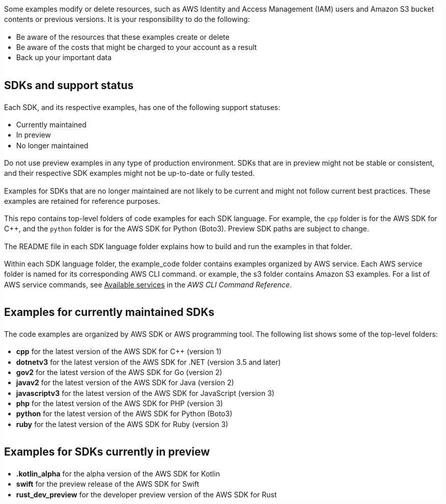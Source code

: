 Some examples modify or delete resources, such as AWS Identity and Access Management (IAM) users and Amazon S3 bucket contents or previous versions.
It is your responsibility to do the following:

 * Be aware of the resources that these examples create or delete
 * Be aware of the costs that might be charged to your account as a result
 * Back up your important data

## SDKs and support status
Each SDK, and its respective examples, has one of the following support statuses:

* Currently maintained
* In preview 
* No longer maintained

Do not use preview examples in any type of production environment.
SDKs that are in preview might not be stable or consistent, and their respective SDK examples might not be up-to-date or fully tested.

Examples for SDKs that are no longer maintained are not likely to be current and might not follow current best practices.
These examples are retained for reference purposes.

This repo contains top-level folders of code examples for each SDK language.
For example, the `cpp` folder is for the AWS SDK for C++, and the `python` folder is for the AWS SDK for Python (Boto3).
Preview SDK paths are subject to change.

The README file in each SDK language folder explains how to build and run the examples in that folder.

Within each SDK language folder, the example_code folder contains examples organized by AWS service.
Each AWS service folder is named for its corresponding AWS CLI command. 
or example, the s3 folder contains Amazon S3 examples. For a list of AWS service commands, see [Available services](https://awscli.amazonaws.com/v2/documentation/api/latest/reference/index.html#available-services) in the *AWS CLI Command Reference*.

## Examples for currently maintained SDKs
The code examples are organized by AWS SDK or AWS programming tool. The following list shows some of the top-level folders:

* **cpp** for the latest version of the AWS SDK for C++ (version 1)
* **dotnetv3** for the latest version of the AWS SDK for .NET (version 3.5 and later)
* **gov2** for the latest version of the AWS SDK for Go (version 2)
* **javav2** for the latest version of the AWS SDK for Java (version 2)
* **javascriptv3** for the latest version of the AWS SDK for JavaScript (version 3)
* **php** for the latest version of the AWS SDK for PHP (version 3)
* **python** for the latest version of the AWS SDK for Python (Boto3)
* **ruby** for the latest version of the AWS SDK for Ruby (version 3)


## Examples for SDKs currently in preview 
* **.kotlin_alpha** for the alpha version of the AWS SDK for Kotlin
* **swift** for the preview release of the AWS SDK for Swift
* **rust_dev_preview** for the developer preview version of the AWS SDK for Rust

